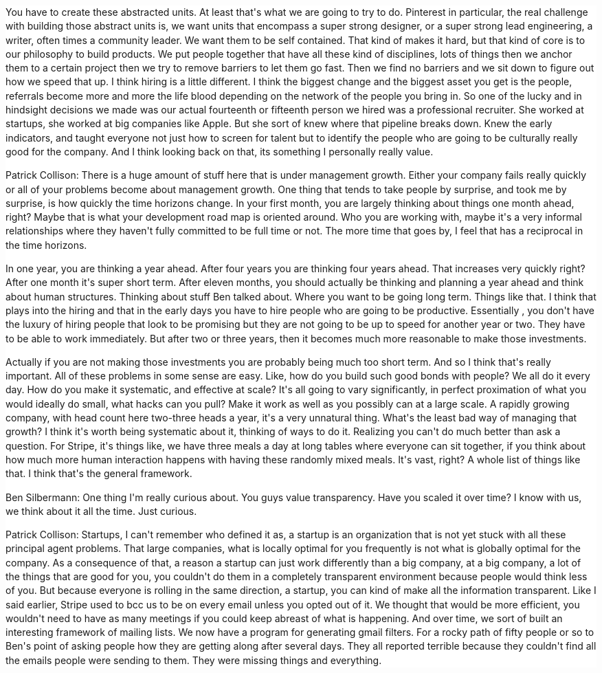 You have to create these abstracted units. At least that's what we are going to try to do. Pinterest in particular, the real challenge with building those abstract units is, we want units that encompass a super strong designer, or a super strong lead engineering, a writer, often times a community leader. We want them to be self contained. That kind of makes it hard, but that kind of core is to our philosophy to build products. We put people together that have all these kind of disciplines, lots of things then we anchor them to a certain project then we try to remove barriers to let them go fast. Then we find no barriers and we sit down to figure out how we speed that up. I think hiring is a little different. I think the biggest change and the biggest asset you get is the people, referrals become more and more the life blood depending on the network of the people you bring in. So one of the lucky and in hindsight decisions we made was our actual fourteenth or fifteenth person we hired was a professional recruiter. She worked at startups, she worked at big companies like Apple. But she sort of knew where that pipeline breaks down. Knew the early indicators, and taught everyone not just how to screen for talent but to identify the people who are going to be culturally really good for the company. And I think looking back on that, its something I personally really value.

Patrick Collison: There is a huge amount of stuff here that is under management growth. Either your company fails really quickly or all of your problems become about management growth. One thing that tends to take people by surprise, and took me by surprise, is how quickly the time horizons change. In your first month, you are largely thinking about things one month ahead, right? Maybe that is what your development road map is oriented around. Who you are working with, maybe it's a very informal relationships where they haven't fully committed to be full time or not. The more time that goes by, I feel that has a reciprocal in the time horizons.

In one year, you are thinking a year ahead. After four years you are thinking four years ahead. That increases very quickly right? After one month it's super short term. After eleven months, you should actually be thinking and planning a year ahead and think about human structures. Thinking about stuff Ben talked about. Where you want to be going long term. Things like that. I think that plays into the hiring and that in the early days you have to hire people who are going to be productive. Essentially , you don't have the luxury of hiring people that look to be promising but they are not going to be up to speed for another year or two. They have to be able to work immediately. But after two or three years, then it becomes much more reasonable to make those investments.

Actually if you are not making those investments you are probably being much too short term. And so I think that's really important. All of these problems in some sense are easy. Like, how do you build such good bonds with people? We all do it every day. How do you make it systematic, and effective at scale? It's all going to vary significantly, in perfect proximation of what you would ideally do small, what hacks can you pull? Make it work as well as you possibly can at a large scale. A rapidly growing company, with head count here two-three heads a year, it's a very unnatural thing. What's the least bad way of managing that growth? I think it's worth being systematic about it, thinking of ways to do it. Realizing you can't do much better than ask a question. For Stripe, it's things like, we have three meals a day at long tables where everyone can sit together, if you think about how much more human interaction happens with having these randomly mixed meals. It's vast, right? A whole list of things like that. I think that's the general framework.

Ben Silbermann: One thing I'm really curious about. You guys value transparency. Have you scaled it over time? I know with us, we think about it all the time. Just curious.

Patrick Collison: Startups, I can't remember who defined it as, a startup is an organization that is not yet stuck with all these principal agent problems. That large companies, what is locally optimal for you frequently is not what is globally optimal for the company. As a consequence of that, a reason a startup can just work differently than a big company, at a big company, a lot of the things that are good for you, you couldn't do them in a completely transparent environment because people would think less of you. But because everyone is rolling in the same direction, a startup, you can kind of make all the information transparent. Like I said earlier, Stripe used to bcc us to be on every email unless you opted out of it. We thought that would be more efficient, you wouldn't need to have as many meetings if you could keep abreast of what is happening. And over time, we sort of built an interesting framework of mailing lists. We now have a program for generating gmail filters. For a rocky path of fifty people or so to Ben's point of asking people how they are getting along after several days. They all reported terrible because they couldn't find all the emails people were sending to them. They were missing things and everything.
